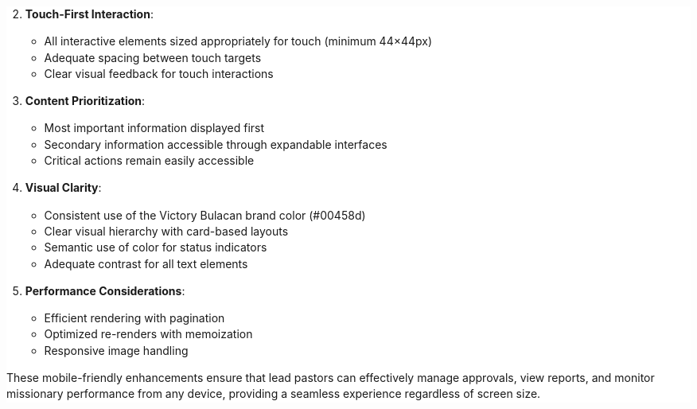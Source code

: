 2. **Touch-First Interaction**:
   - All interactive elements sized appropriately for touch (minimum 44×44px)
   - Adequate spacing between touch targets
   - Clear visual feedback for touch interactions

3. **Content Prioritization**:
   - Most important information displayed first
   - Secondary information accessible through expandable interfaces
   - Critical actions remain easily accessible

4. **Visual Clarity**:
   - Consistent use of the Victory Bulacan brand color (#00458d)
   - Clear visual hierarchy with card-based layouts
   - Semantic use of color for status indicators
   - Adequate contrast for all text elements

5. **Performance Considerations**:
   - Efficient rendering with pagination
   - Optimized re-renders with memoization
   - Responsive image handling

These mobile-friendly enhancements ensure that lead pastors can effectively manage approvals, view reports, and monitor missionary performance from any device, providing a seamless experience regardless of screen size. 